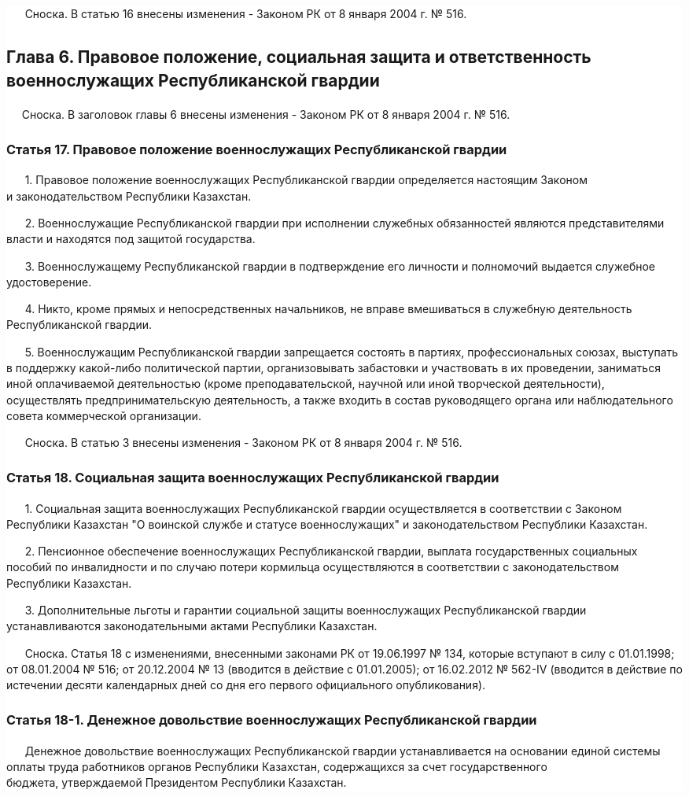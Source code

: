       Сноска. В статью 16 внесены изменения - Законом РК от 8 января 2004 г. № 516.

## Глава 6. Правовое положение, социальная защита и ответственность военнослужащих Республиканской гвардии

     Сноска. В заголовок главы 6 внесены изменения - Законом РК от 8 января 2004 г. № 516.

### Статья 17. Правовое положение военнослужащих Республиканской гвардии

      1. Правовое положение военнослужащих Республиканской гвардии определяется настоящим Законом и законодательством Республики Казахстан.

      2. Военнослужащие Республиканской гвардии при исполнении служебных обязанностей являются представителями власти и находятся под защитой государства.

      3. Военнослужащему Республиканской гвардии в подтверждение его личности и полномочий выдается служебное удостоверение.

      4. Никто, кроме прямых и непосредственных начальников, не вправе вмешиваться в служебную деятельность Республиканской гвардии.

      5. Военнослужащим Республиканской гвардии запрещается состоять в партиях, профессиональных союзах, выступать в поддержку какой-либо политической партии, организовывать забастовки и участвовать в их проведении, заниматься иной оплачиваемой деятельностью (кроме преподавательской, научной или иной творческой деятельности), осуществлять предпринимательскую деятельность, а также входить в состав руководящего органа или наблюдательного совета коммерческой организации.

      Сноска. В статью 3 внесены изменения - Законом РК от 8 января 2004 г. № 516.

### Статья 18. Социальная защита военнослужащих Республиканской гвардии

      1. Социальная защита военнослужащих Республиканской гвардии осуществляется в соответствии с Законом Республики Казахстан "О воинской службе и статусе военнослужащих" и законодательством Республики Казахстан.

      2. Пенсионное обеспечение военнослужащих Республиканской гвардии, выплата государственных социальных пособий по инвалидности и по случаю потери кормильца осуществляются в соответствии с законодательством Республики Казахстан.

      3. Дополнительные льготы и гарантии социальной защиты военнослужащих Республиканской гвардии устанавливаются законодательными актами Республики Казахстан.

      Сноска. Статья 18 с изменениями, внесенными законами РК от 19.06.1997 № 134, которые вступают в силу с 01.01.1998; от 08.01.2004 № 516; от 20.12.2004 № 13 (вводится в действие с 01.01.2005); от 16.02.2012 № 562-IV (вводится в действие по истечении десяти календарных дней со дня его первого официального опубликования).

### Статья 18-1. Денежное довольствие военнослужащих Республиканской гвардии

      Денежное довольствие военнослужащих Республиканской гвардии устанавливается на основании единой системы оплаты труда работников органов Республики Казахстан, содержащихся за счет государственного бюджета, утверждаемой Президентом Республики Казахстан.
